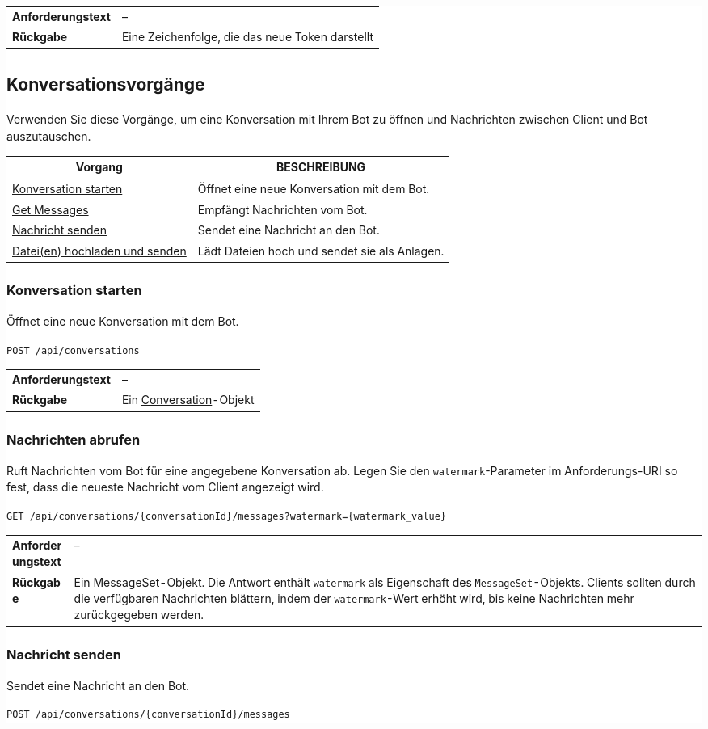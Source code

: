 | | |
|----|----|
| **Anforderungstext** | – |
| **Rückgabe** | Eine Zeichenfolge, die das neue Token darstellt | 

## <a name="conversation-operations"></a>Konversationsvorgänge 
Verwenden Sie diese Vorgänge, um eine Konversation mit Ihrem Bot zu öffnen und Nachrichten zwischen Client und Bot auszutauschen.

| Vorgang | BESCHREIBUNG |
|----|----|
| [Konversation starten](#start-conversation) | Öffnet eine neue Konversation mit dem Bot. | 
| [Get Messages](#get-messages) | Empfängt Nachrichten vom Bot. |
| [Nachricht senden](#send-a-message) | Sendet eine Nachricht an den Bot. | 
| [Datei(en) hochladen und senden](#upload-send-files) | Lädt Dateien hoch und sendet sie als Anlagen. |

### <a name="start-conversation"></a>Konversation starten
Öffnet eine neue Konversation mit dem Bot. 
```http 
POST /api/conversations
```

| | |
|----|----|
| **Anforderungstext** | – |
| **Rückgabe** | Ein [Conversation](#conversation-object)-Objekt | 

### <a name="get-messages"></a>Nachrichten abrufen
Ruft Nachrichten vom Bot für eine angegebene Konversation ab. Legen Sie den `watermark`-Parameter im Anforderungs-URI so fest, dass die neueste Nachricht vom Client angezeigt wird. 

```http
GET /api/conversations/{conversationId}/messages?watermark={watermark_value}
```

| | |
|----|----|
| **Anforderungstext** | – |
| **Rückgabe** | Ein [MessageSet](#messageset-object)-Objekt. Die Antwort enthält `watermark` als Eigenschaft des `MessageSet`-Objekts. Clients sollten durch die verfügbaren Nachrichten blättern, indem der `watermark`-Wert erhöht wird, bis keine Nachrichten mehr zurückgegeben werden. | 

### <a name="send-a-message"></a>Nachricht senden
Sendet eine Nachricht an den Bot. 
```http 
POST /api/conversations/{conversationId}/messages
```
